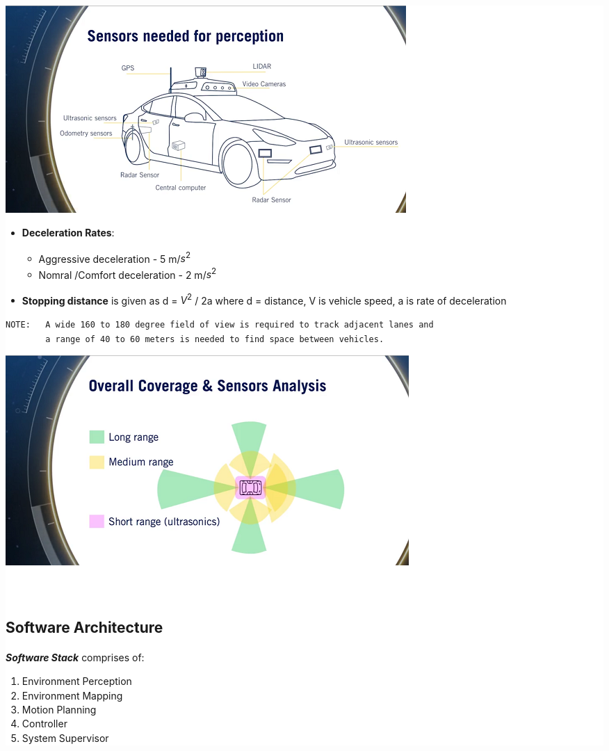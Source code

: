 ![Demo car](images/Sensor_perception.png)

- __Deceleration Rates__:
    - Aggressive deceleration       - 5 m/$s^2$
    - Nomral /Comfort deceleration  - 2 m/$s^2$

- __Stopping distance__ is given as 
d = $V^2$ / 2a
 where d = distance, V is vehicle speed, a is rate of deceleration

>>
    NOTE:   A wide 160 to 180 degree field of view is required to track adjacent lanes and 
            a range of 40 to 60 meters is needed to find space between vehicles.
>>
![Urban coverage](images/Coverage_sensors.png)
</br></br></br>




<H2> Software Architecture</H2>

*__Software Stack__* comprises of: 
1. Environment Perception
2. Environment Mapping
3. Motion Planning
4. Controller
5. System Supervisor
